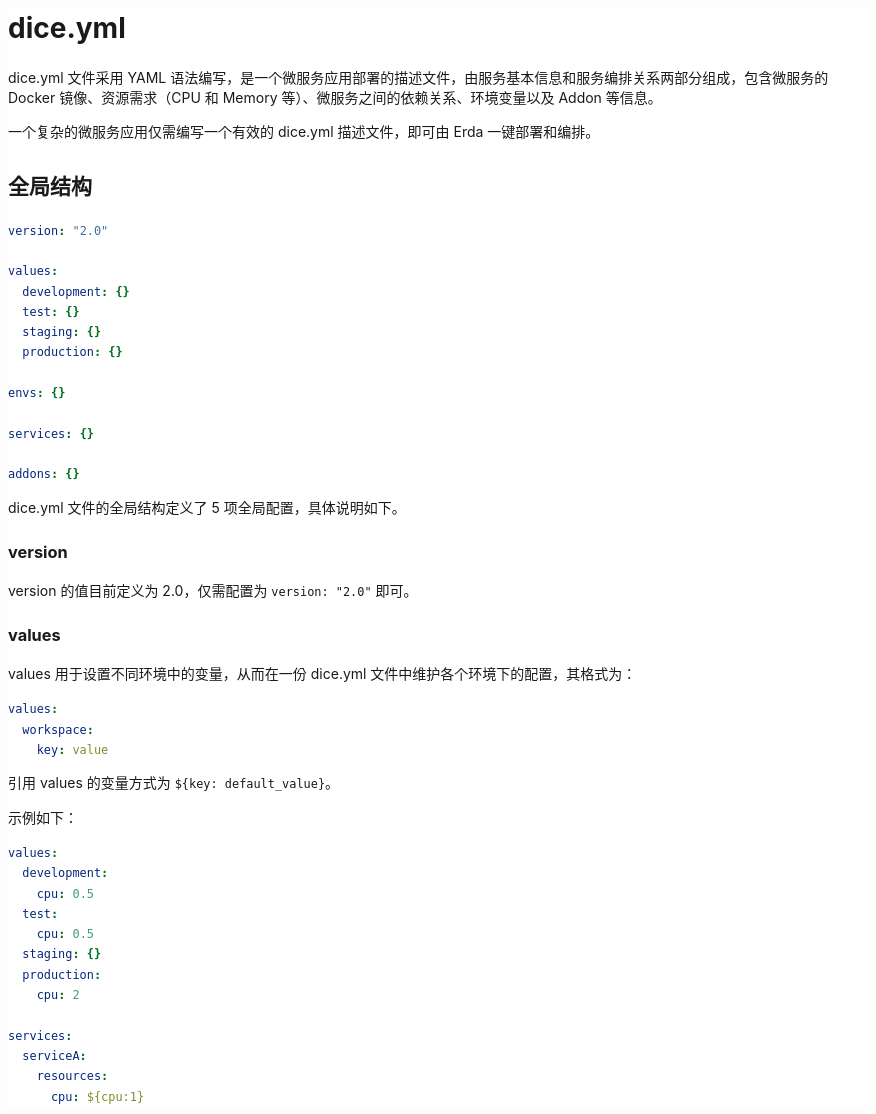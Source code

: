 # dice.yml

dice.yml 文件采用 YAML 语法编写，是一个微服务应用部署的描述文件，由服务基本信息和服务编排关系两部分组成，包含微服务的 Docker 镜像、资源需求（CPU 和 Memory 等）、微服务之间的依赖关系、环境变量以及 Addon 等信息。

一个复杂的微服务应用仅需编写一个有效的 dice.yml 描述文件，即可由 Erda 一键部署和编排。

## 全局结构

```yaml
version: "2.0"

values:
  development: {}
  test: {}
  staging: {}
  production: {}
  
envs: {}

services: {}

addons: {}
```

dice.yml 文件的全局结构定义了 5 项全局配置，具体说明如下。

### version

version 的值目前定义为 2.0，仅需配置为 `version: "2.0"` 即可。

### values

values 用于设置不同环境中的变量，从而在一份 dice.yml 文件中维护各个环境下的配置，其格式为：

```yaml
values:
  workspace:
    key: value
```

引用 values  的变量方式为 `${key: default_value}`。

示例如下：

```yaml
values:
  development:
    cpu: 0.5
  test:
    cpu: 0.5
  staging: {}
  production:
    cpu: 2

services:
  serviceA:
    resources:
      cpu: ${cpu:1}
```

